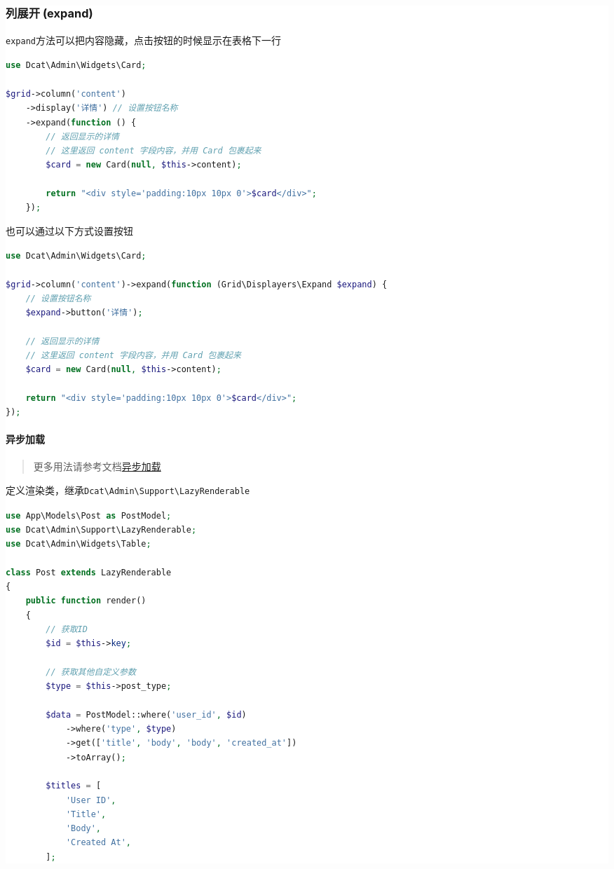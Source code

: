 
<a name="expand"></a>
### 列展开 (expand)
`expand`方法可以把内容隐藏，点击按钮的时候显示在表格下一行
```php
use Dcat\Admin\Widgets\Card;

$grid->column('content')
    ->display('详情') // 设置按钮名称
    ->expand(function () {
        // 返回显示的详情
        // 这里返回 content 字段内容，并用 Card 包裹起来
        $card = new Card(null, $this->content);
    
        return "<div style='padding:10px 10px 0'>$card</div>";
    });
```
也可以通过以下方式设置按钮
```php
use Dcat\Admin\Widgets\Card;

$grid->column('content')->expand(function (Grid\Displayers\Expand $expand) {
    // 设置按钮名称
    $expand->button('详情');

    // 返回显示的详情
    // 这里返回 content 字段内容，并用 Card 包裹起来
    $card = new Card(null, $this->content);

    return "<div style='padding:10px 10px 0'>$card</div>";
});
```


#### 异步加载

> 更多用法请参考文档[异步加载](https://learnku.com/docs/dcat-admin/2.x/asynchronous-loading/9327)

定义渲染类，继承`Dcat\Admin\Support\LazyRenderable`

```php
use App\Models\Post as PostModel;
use Dcat\Admin\Support\LazyRenderable;
use Dcat\Admin\Widgets\Table;

class Post extends LazyRenderable
{
    public function render()
    {
        // 获取ID
        $id = $this->key;
        
        // 获取其他自定义参数
        $type = $this->post_type;

        $data = PostModel::where('user_id', $id)
            ->where('type', $type)
            ->get(['title', 'body', 'body', 'created_at'])
            ->toArray();

        $titles = [
            'User ID',
            'Title',
            'Body',
            'Created At',
        ];
```